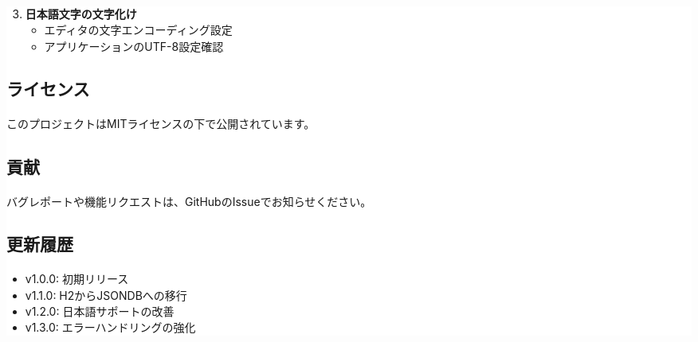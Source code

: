 3. **日本語文字の文字化け**
   - エディタの文字エンコーディング設定
   - アプリケーションのUTF-8設定確認

## ライセンス

このプロジェクトはMITライセンスの下で公開されています。

## 貢献

バグレポートや機能リクエストは、GitHubのIssueでお知らせください。

## 更新履歴

- v1.0.0: 初期リリース
- v1.1.0: H2からJSONDBへの移行
- v1.2.0: 日本語サポートの改善
- v1.3.0: エラーハンドリングの強化
